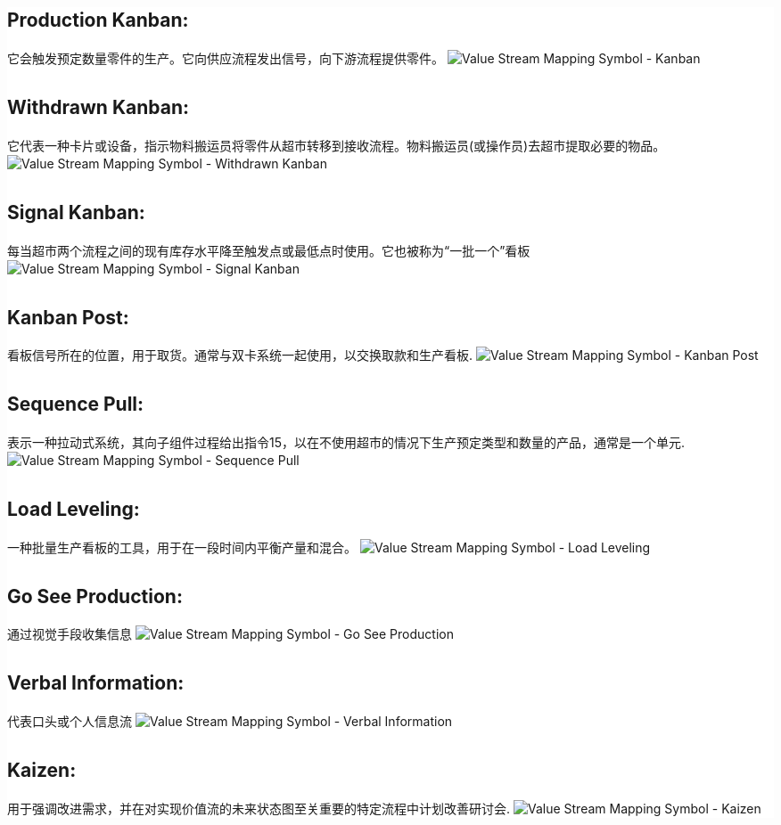	
## Production Kanban: 
它会触发预定数量零件的生产。它向供应流程发出信号，向下游流程提供零件。
![Value Stream Mapping Symbol - Kanban](https://www.freedgo.com/public/themes/freedgo/valuemapping/value-stream-mapping-symbol-production-kanban.png "Value Value Stream Mapping Symbol - Kanban") 

	
## Withdrawn Kanban: 
它代表一种卡片或设备，指示物料搬运员将零件从超市转移到接收流程。物料搬运员(或操作员)去超市提取必要的物品。
![Value Stream Mapping Symbol - Withdrawn Kanban](https://www.freedgo.com/public/themes/freedgo/valuemapping/value-stream-mapping-symbol-withdrawn-kanban.png "Value Stream Mapping Symbol - Withdrawn Kanban") 

	
## Signal Kanban: 
每当超市两个流程之间的现有库存水平降至触发点或最低点时使用。它也被称为“一批一个”看板
![Value Stream Mapping Symbol - Signal Kanban](https://www.freedgo.com/public/themes/freedgo/valuemapping/value-stream-mapping-symbol-signal-kanban.png "Value Stream Mapping Symbol - Signal Kanban") 

	
## Kanban Post: 
看板信号所在的位置，用于取货。通常与双卡系统一起使用，以交换取款和生产看板.
![Value Stream Mapping Symbol - Kanban Post](https://www.freedgo.com/public/themes/freedgo/valuemapping/value-stream-mapping-symbol-kanban-post.png "Value Stream Mapping Symbol - Kanban Post") 

	
## Sequence Pull:
 表示一种拉动式系统，其向子组件过程给出指令15，以在不使用超市的情况下生产预定类型和数量的产品，通常是一个单元.
![Value Stream Mapping Symbol - Sequence Pull](https://www.freedgo.com/public/themes/freedgo/valuemapping/value-stream-mapping-symbol-sequence-pull.png "Value Stream Mapping Symbol - Sequence Pull") 

	
## Load Leveling: 
一种批量生产看板的工具，用于在一段时间内平衡产量和混合。
![Value Stream Mapping Symbol - Load Leveling](https://www.freedgo.com/public/themes/freedgo/valuemapping/value-stream-mapping-symbol-load-leveling.png "Value Stream Mapping Symbol - Load Leveling") 

	
## Go See Production: 
通过视觉手段收集信息
![Value Stream Mapping Symbol - Go See Production](https://www.freedgo.com/public/themes/freedgo/valuemapping/value-stream-mapping-symbol-go-see-production.png "Value Stream Mapping Symbol - Go See Production") 

	
## Verbal Information:
 代表口头或个人信息流
![Value Stream Mapping Symbol - Verbal Information](https://www.freedgo.com/public/themes/freedgo/valuemapping/value-stream-mapping-symbol-verbal-information.png "Value Stream Mapping Symbol - Verbal Information") 

	
## Kaizen: 
用于强调改进需求，并在对实现价值流的未来状态图至关重要的特定流程中计划改善研讨会.
![Value Stream Mapping Symbol - Kaizen](https://www.freedgo.com/public/themes/freedgo/valuemapping/value-stream-mapping-symbol-kaizen.png "Value Stream Mapping Symbol - Kaizen") 
